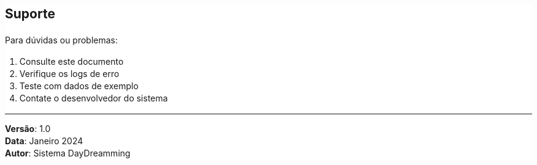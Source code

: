 ## Suporte

Para dúvidas ou problemas:

1. Consulte este documento
2. Verifique os logs de erro
3. Teste com dados de exemplo
4. Contate o desenvolvedor do sistema

---

**Versão**: 1.0  
**Data**: Janeiro 2024  
**Autor**: Sistema DayDreamming